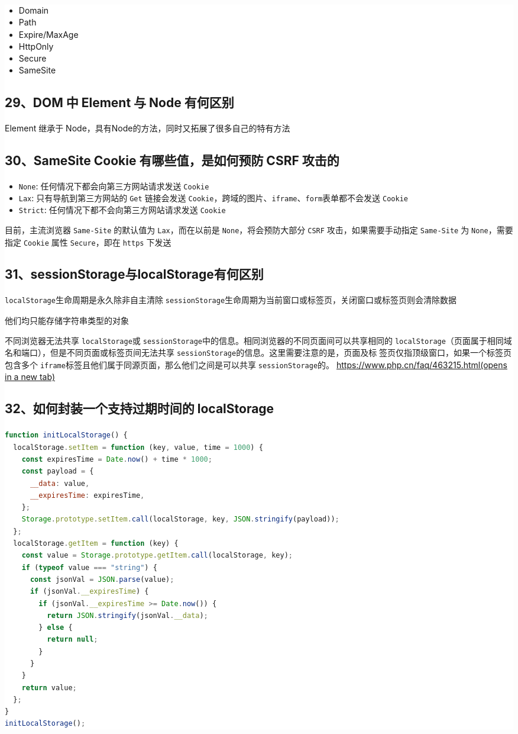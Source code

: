 - Domain
- Path
- Expire/MaxAge
- HttpOnly
- Secure
- SameSite

## 29、DOM 中 Element 与 Node 有何区别

Element 继承于 Node，具有Node的方法，同时又拓展了很多自己的特有方法

## 30、SameSite Cookie 有哪些值，是如何预防 CSRF 攻击的

- `None`: 任何情况下都会向第三方网站请求发送 `Cookie`
- `Lax`: 只有导航到第三方网站的 `Get` 链接会发送 `Cookie`，跨域的图片、`iframe`、`form`表单都不会发送 `Cookie`
- `Strict`: 任何情况下都不会向第三方网站请求发送 `Cookie`

目前，主流浏览器 `Same-Site` 的默认值为 `Lax`，而在以前是 `None`，将会预防大部分 `CSRF` 攻击，如果需要手动指定 `Same-Site` 为 `None`，需要指定 `Cookie` 属性 `Secure`，即在 `https` 下发送

## 31、sessionStorage与localStorage有何区别

`localStorage`生命周期是永久除非自主清除 `sessionStorage`生命周期为当前窗口或标签页，关闭窗口或标签页则会清除数据

他们均只能存储字符串类型的对象

不同浏览器无法共享 `localStorage`或 `sessionStorage`中的信息。相同浏览器的不同页面间可以共享相同的 `localStorage`（页面属于相同域名和端口），但是不同页面或标签页间无法共享 `sessionStorage`的信息。这里需要注意的是，页面及标 签页仅指顶级窗口，如果一个标签页包含多个 `iframe`标签且他们属于同源页面，那么他们之间是可以共享 `sessionStorage`的。 [https://www.php.cn/faq/463215.html(opens in a new tab)](https://www.php.cn/faq/463215.html)

## 32、如何封装一个支持过期时间的 localStorage

```javascript
function initLocalStorage() {
  localStorage.setItem = function (key, value, time = 1000) {
    const expiresTime = Date.now() + time * 1000;
    const payload = {
      __data: value,
      __expiresTime: expiresTime,
    };
    Storage.prototype.setItem.call(localStorage, key, JSON.stringify(payload));
  };
  localStorage.getItem = function (key) {
    const value = Storage.prototype.getItem.call(localStorage, key);
    if (typeof value === "string") {
      const jsonVal = JSON.parse(value);
      if (jsonVal.__expiresTime) {
        if (jsonVal.__expiresTime >= Date.now()) {
          return JSON.stringify(jsonVal.__data);
        } else {
          return null;
        }
      }
    }
    return value;
  };
}
initLocalStorage();
```

